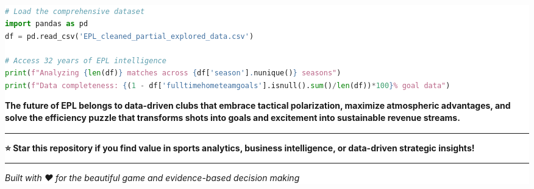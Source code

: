 ```python
# Load the comprehensive dataset
import pandas as pd
df = pd.read_csv('EPL_cleaned_partial_explored_data.csv')

# Access 32 years of EPL intelligence
print(f"Analyzing {len(df)} matches across {df['season'].nunique()} seasons")
print(f"Data completeness: {(1 - df['fulltimehometeamgoals'].isnull().sum()/len(df))*100}% goal data")
```

**The future of EPL belongs to data-driven clubs that embrace tactical polarization, maximize atmospheric advantages, and solve the efficiency puzzle that transforms shots into goals and excitement into sustainable revenue streams.**

---

**⭐ Star this repository if you find value in sports analytics, business intelligence, or data-driven strategic insights!**

---

_Built with ❤️ for the beautiful game and evidence-based decision making_
